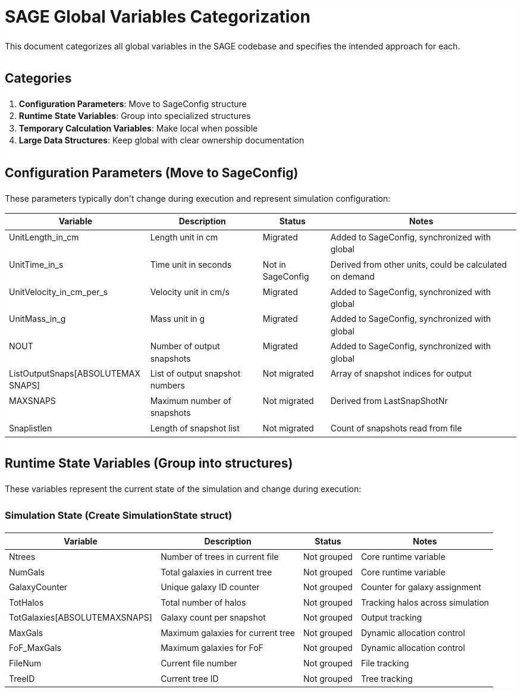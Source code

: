 # SAGE Global Variables Categorization

This document categorizes all global variables in the SAGE codebase and specifies the intended approach for each.

## Categories

1. **Configuration Parameters**: Move to SageConfig structure
2. **Runtime State Variables**: Group into specialized structures
3. **Temporary Calculation Variables**: Make local when possible
4. **Large Data Structures**: Keep global with clear ownership documentation

## Configuration Parameters (Move to SageConfig)

These parameters typically don't change during execution and represent simulation configuration:

| Variable | Description | Status | Notes |
|----------|-------------|--------|-------|
| UnitLength_in_cm | Length unit in cm | Migrated | Added to SageConfig, synchronized with global |
| UnitTime_in_s | Time unit in seconds | Not in SageConfig | Derived from other units, could be calculated on demand |
| UnitVelocity_in_cm_per_s | Velocity unit in cm/s | Migrated | Added to SageConfig, synchronized with global |
| UnitMass_in_g | Mass unit in g | Migrated | Added to SageConfig, synchronized with global |
| NOUT | Number of output snapshots | Migrated | Added to SageConfig, synchronized with global |
| ListOutputSnaps[ABSOLUTEMAXSNAPS] | List of output snapshot numbers | Not migrated | Array of snapshot indices for output |
| MAXSNAPS | Maximum number of snapshots | Not migrated | Derived from LastSnapShotNr |
| Snaplistlen | Length of snapshot list | Not migrated | Count of snapshots read from file |

## Runtime State Variables (Group into structures)

These variables represent the current state of the simulation and change during execution:

### Simulation State (Create SimulationState struct)

| Variable | Description | Status | Notes |
|----------|-------------|--------|-------|
| Ntrees | Number of trees in current file | Not grouped | Core runtime variable |
| NumGals | Total galaxies in current tree | Not grouped | Core runtime variable |
| GalaxyCounter | Unique galaxy ID counter | Not grouped | Counter for galaxy assignment |
| TotHalos | Total number of halos | Not grouped | Tracking halos across simulation |
| TotGalaxies[ABSOLUTEMAXSNAPS] | Galaxy count per snapshot | Not grouped | Output tracking |
| MaxGals | Maximum galaxies for current tree | Not grouped | Dynamic allocation control |
| FoF_MaxGals | Maximum galaxies for FoF | Not grouped | Dynamic allocation control |
| FileNum | Current file number | Not grouped | File tracking |
| TreeID | Current tree ID | Not grouped | Tree tracking |

